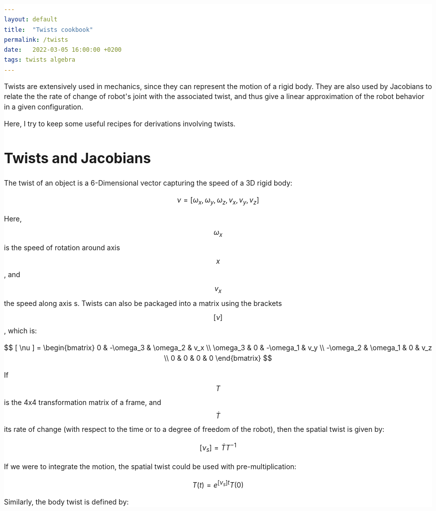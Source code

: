 ```yaml
---
layout: default
title:  "Twists cookbook"
permalink: /twists
date:   2022-03-05 16:00:00 +0200
tags: twists algebra
---
```


Twists are extensively used in mechanics, since they can represent the motion
of a rigid body. They are also used by Jacobians to relate the the rate of change of robot's
joint with the associated twist, and thus give a linear approximation of the robot behavior
in a given configuration.

Here, I try to keep some useful recipes for derivations involving twists.



# Twists and Jacobians

The twist of an object is a 6-Dimensional vector capturing the speed of a 3D rigid body:

$$
\nu = [\omega_x, \omega_y, \omega_z, v_x, v_y, v_z]
$$

Here, $$\omega_x$$ is the speed of rotation around axis $$x$$, and $$v_x$$ the speed along axis
s. Twists can also be packaged into a matrix using the brackets $$[ \nu ]$$, which is:

$$
[ \nu ] =
\begin{bmatrix}
0 & -\omega_3 & \omega_2 & v_x \\
\omega_3 & 0 & -\omega_1 & v_y \\
-\omega_2 & \omega_1 & 0 & v_z \\
0 & 0 & 0 & 0
\end{bmatrix}
$$

If $$T$$ is the 4x4 transformation matrix of a frame, and $$\dot T$$ its rate of change
(with respect to the time or to a degree of freedom of the robot), then the spatial
twist is given by:

$$
[ \nu_s ] = \dot T T^{-1}
$$

If we were to integrate the motion, the spatial twist could be used with pre-multiplication:

$$
T(t) = e^{[ \nu_s ] t} T(0)
$$

Similarly, the body twist is defined by:
